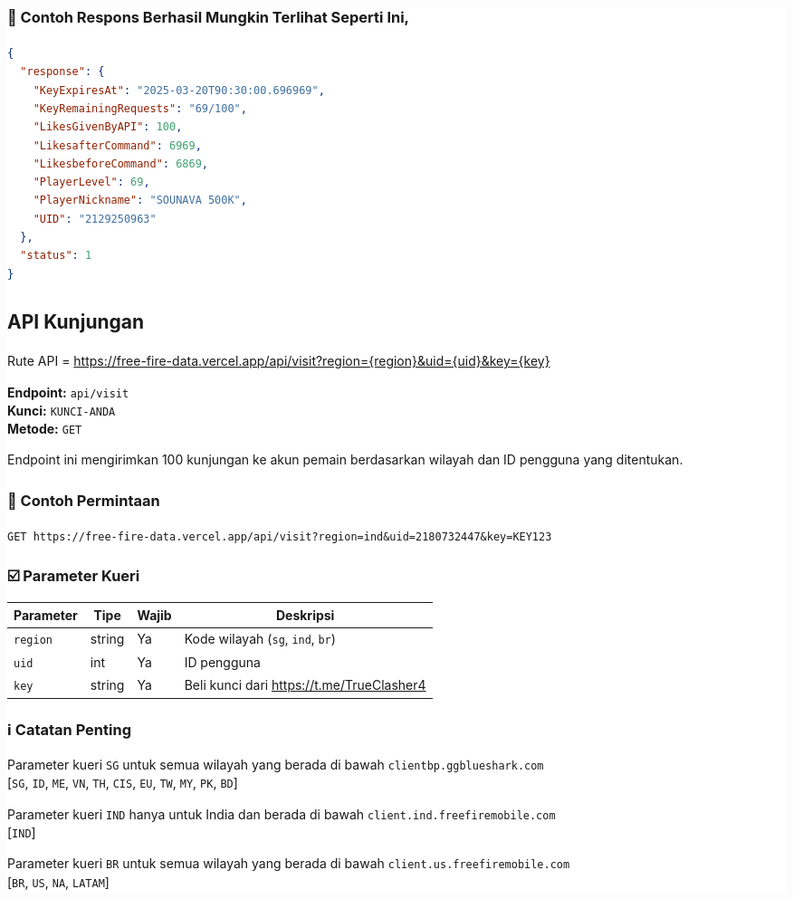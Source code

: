 ### 💬 Contoh Respons Berhasil Mungkin Terlihat Seperti Ini,
```json
{
  "response": {
    "KeyExpiresAt": "2025-03-20T90:30:00.696969",
    "KeyRemainingRequests": "69/100",
    "LikesGivenByAPI": 100,
    "LikesafterCommand": 6969,
    "LikesbeforeCommand": 6869,
    "PlayerLevel": 69,
    "PlayerNickname": "SOUNAVA 500K",
    "UID": "2129250963"
  },
  "status": 1
}
```

## API Kunjungan
Rute API = https://free-fire-data.vercel.app/api/visit?region={region}&uid={uid}&key={key}

**Endpoint:** `api/visit`  
**Kunci:** `KUNCI-ANDA`  
**Metode:** `GET`  

Endpoint ini mengirimkan 100 kunjungan ke akun pemain berdasarkan wilayah dan ID pengguna yang ditentukan.

### 📨 Contoh Permintaan
```http
GET https://free-fire-data.vercel.app/api/visit?region=ind&uid=2180732447&key=KEY123
```

### ☑️ Parameter Kueri

| Parameter | Tipe   | Wajib | Deskripsi                            |
|-----------|--------|-------|--------------------------------------|
| `region`  | string | Ya    | Kode wilayah (`sg`, `ind`, `br`)     |
| `uid`     | int    | Ya    | ID pengguna                         |
| `key`     | string | Ya    | Beli kunci dari https://t.me/TrueClasher4 |

### ℹ️ Catatan Penting

Parameter kueri `SG` untuk semua wilayah yang berada di bawah `clientbp.ggblueshark.com`  
[`SG`, `ID`, `ME`, `VN`, `TH`, `CIS`, `EU`, `TW`, `MY`, `PK`, `BD`]

Parameter kueri `IND` hanya untuk India dan berada di bawah `client.ind.freefiremobile.com`  
[`IND`]

Parameter kueri `BR` untuk semua wilayah yang berada di bawah `client.us.freefiremobile.com`  
[`BR`, `US`, `NA`, `LATAM`]
